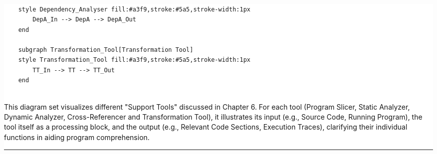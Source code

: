 ```mermaid
    style Dependency_Analyser fill:#a3f9,stroke:#5a5,stroke-width:1px
        DepA_In --> DepA --> DepA_Out
    end

    subgraph Transformation_Tool[Transformation Tool]
    style Transformation_Tool fill:#a3f9,stroke:#5a5,stroke-width:1px
        TT_In --> TT --> TT_Out
    end
    
```


This diagram set visualizes different "Support Tools" discussed in Chapter 6.  For each tool (Program Slicer, Static Analyzer, Dynamic Analyzer, Cross-Referencer and Transformation Tool), it illustrates its input (e.g., Source Code, Running Program), the tool itself as a processing block, and the output (e.g., Relevant Code Sections, Execution Traces), clarifying their individual functions in aiding program comprehension.



---
